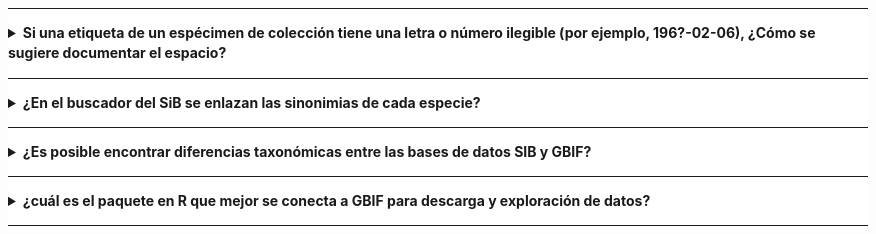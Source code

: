     
---

 <details><summary markdown="span"><B>Si una etiqueta de un espécimen de colección tiene una letra o número ilegible (por ejemplo, 196?-02-06), ¿Cómo se sugiere documentar el espacio? </B></summary></details>
    
---

 <details><summary markdown="span"><B>¿En el buscador del SiB se enlazan las sinonimias de cada especie?</B></summary></details>
    
---


 <details><summary markdown="span"><B>¿Es posible encontrar diferencias taxonómicas entre las bases de datos SIB y GBIF?</B></summary></details>
    
---

 <details><summary markdown="span"><B>¿cuál es el paquete en R que mejor se conecta a GBIF para descarga y exploración de datos?
      </B></summary></details>
    
---

# 
